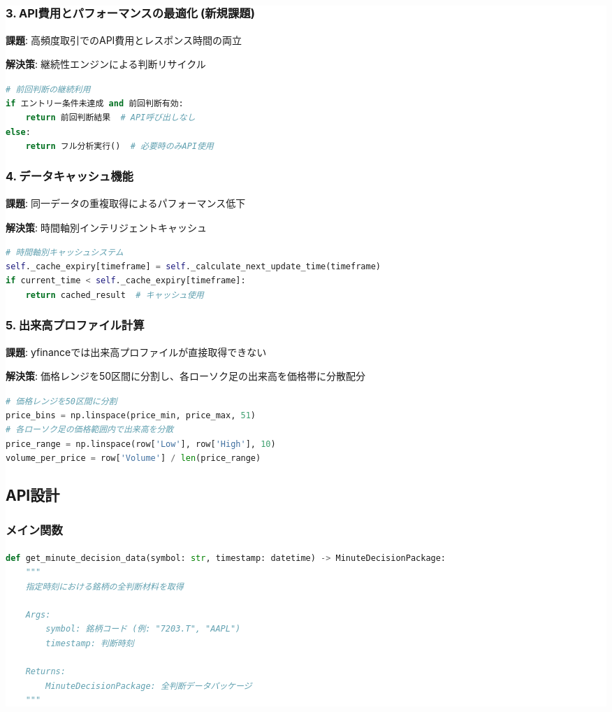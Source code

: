 ### 3. API費用とパフォーマンスの最適化 (新規課題)
**課題**: 高頻度取引でのAPI費用とレスポンス時間の両立

**解決策**: 継続性エンジンによる判断リサイクル
```python
# 前回判断の継続利用
if エントリー条件未達成 and 前回判断有効:
    return 前回判断結果  # API呼び出しなし
else:
    return フル分析実行()  # 必要時のみAPI使用
```

### 4. データキャッシュ機能
**課題**: 同一データの重複取得によるパフォーマンス低下

**解決策**: 時間軸別インテリジェントキャッシュ
```python
# 時間軸別キャッシュシステム
self._cache_expiry[timeframe] = self._calculate_next_update_time(timeframe)
if current_time < self._cache_expiry[timeframe]:
    return cached_result  # キャッシュ使用
```

### 5. 出来高プロファイル計算
**課題**: yfinanceでは出来高プロファイルが直接取得できない

**解決策**: 価格レンジを50区間に分割し、各ローソク足の出来高を価格帯に分散配分
```python
# 価格レンジを50区間に分割
price_bins = np.linspace(price_min, price_max, 51)
# 各ローソク足の価格範囲内で出来高を分散
price_range = np.linspace(row['Low'], row['High'], 10)
volume_per_price = row['Volume'] / len(price_range)
```

## API設計

### メイン関数
```python
def get_minute_decision_data(symbol: str, timestamp: datetime) -> MinuteDecisionPackage:
    """
    指定時刻における銘柄の全判断材料を取得
    
    Args:
        symbol: 銘柄コード (例: "7203.T", "AAPL")
        timestamp: 判断時刻
    
    Returns:
        MinuteDecisionPackage: 全判断データパッケージ
    """
```
